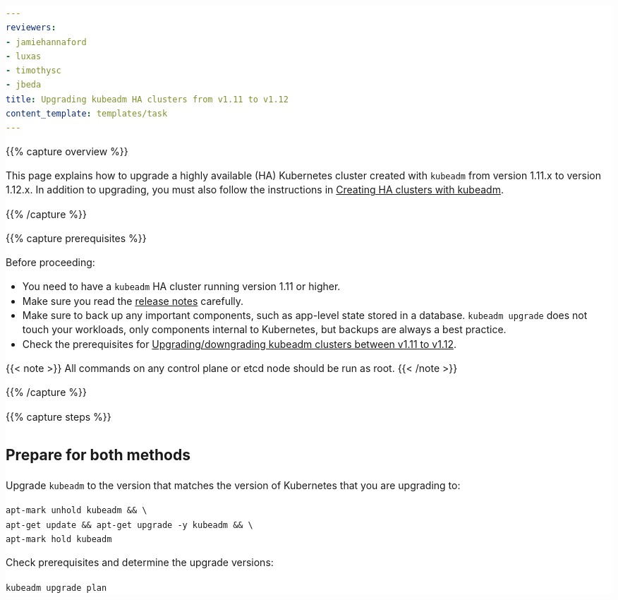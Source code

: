 ```yaml
---
reviewers:
- jamiehannaford
- luxas
- timothysc
- jbeda
title: Upgrading kubeadm HA clusters from v1.11 to v1.12
content_template: templates/task
---
```


{{% capture overview %}}

This page explains how to upgrade a highly available (HA) Kubernetes cluster created with `kubeadm` from version 1.11.x to version 1.12.x. In addition to upgrading, you must also follow the instructions in [Creating HA clusters with kubeadm](/docs/setup/production-environment/tools/kubeadm/high-availability/).

{{% /capture %}}

{{% capture prerequisites %}}

Before proceeding:

- You need to have a `kubeadm` HA cluster running version 1.11 or higher.
- Make sure you read the [release notes](https://github.com/kubernetes/kubernetes/blob/master/CHANGELOG-1.12.md) carefully.
- Make sure to back up any important components, such as app-level state stored in a database. `kubeadm upgrade` does not touch your workloads, only components internal to Kubernetes, but backups are always a best practice.
- Check the prerequisites for [Upgrading/downgrading kubeadm clusters between v1.11 to v1.12](/docs/tasks/administer-cluster/kubeadm/kubeadm-upgrade-1-12/).

{{< note >}}
All commands on any control plane or etcd node should be run as root.
{{< /note >}}

{{% /capture %}}

{{% capture steps %}}

## Prepare for both methods

Upgrade `kubeadm` to the version that matches the version of Kubernetes that you are upgrading to:

```shell
apt-mark unhold kubeadm && \
apt-get update && apt-get upgrade -y kubeadm && \
apt-mark hold kubeadm
```

Check prerequisites and determine the upgrade versions:

```shell
kubeadm upgrade plan
```
